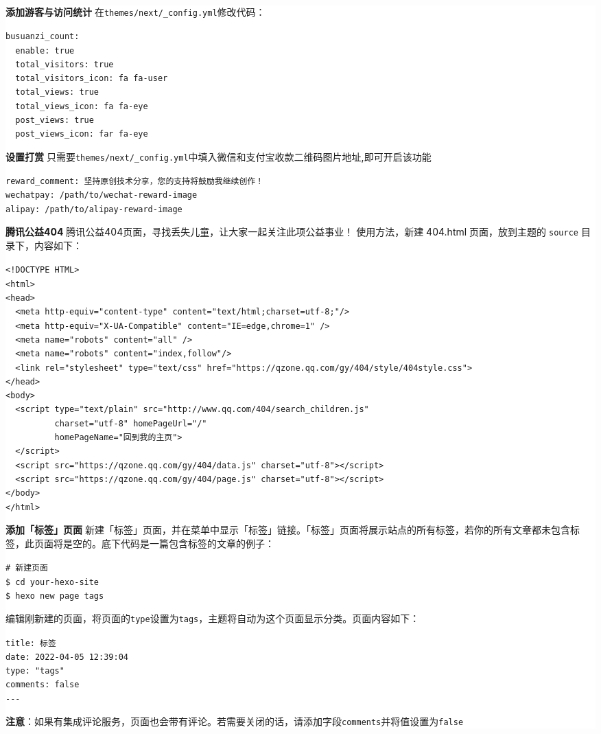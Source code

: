 **添加游客与访问统计**
在`themes/next/_config.yml`修改代码：
```
busuanzi_count:
  enable: true
  total_visitors: true
  total_visitors_icon: fa fa-user
  total_views: true
  total_views_icon: fa fa-eye
  post_views: true
  post_views_icon: far fa-eye
```

**设置打赏**
只需要`themes/next/_config.yml`中填入微信和支付宝收款二维码图片地址,即可开启该功能
```
reward_comment: 坚持原创技术分享，您的支持将鼓励我继续创作！
wechatpay: /path/to/wechat-reward-image
alipay: /path/to/alipay-reward-image
```

**腾讯公益404**
腾讯公益404页面，寻找丢失儿童，让大家一起关注此项公益事业！
使用方法，新建 404.html 页面，放到主题的 `source` 目录下，内容如下：
```
<!DOCTYPE HTML>
<html>
<head>
  <meta http-equiv="content-type" content="text/html;charset=utf-8;"/>
  <meta http-equiv="X-UA-Compatible" content="IE=edge,chrome=1" />
  <meta name="robots" content="all" />
  <meta name="robots" content="index,follow"/>
  <link rel="stylesheet" type="text/css" href="https://qzone.qq.com/gy/404/style/404style.css">
</head>
<body>
  <script type="text/plain" src="http://www.qq.com/404/search_children.js"
          charset="utf-8" homePageUrl="/"
          homePageName="回到我的主页">
  </script>
  <script src="https://qzone.qq.com/gy/404/data.js" charset="utf-8"></script>
  <script src="https://qzone.qq.com/gy/404/page.js" charset="utf-8"></script>
</body>
</html>
```

**添加「标签」页面**
新建「标签」页面，并在菜单中显示「标签」链接。「标签」页面将展示站点的所有标签，若你的所有文章都未包含标签，此页面将是空的。底下代码是一篇包含标签的文章的例子：
```
# 新建页面
$ cd your-hexo-site
$ hexo new page tags
```
编辑刚新建的页面，将页面的`type`设置为`tags`，主题将自动为这个页面显示分类。页面内容如下：
```
title: 标签
date: 2022-04-05 12:39:04
type: "tags"
comments: false
---
```
**注意**：如果有集成评论服务，页面也会带有评论。若需要关闭的话，请添加字段`comments`并将值设置为`false`
